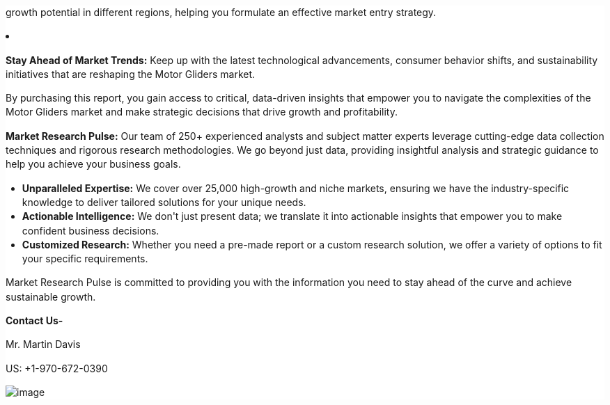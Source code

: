 growth potential in different regions, helping you formulate an effective market entry strategy.</p></li><li><p><strong>Stay Ahead of Market Trends:</strong> Keep up with the latest technological advancements, consumer behavior shifts, and sustainability initiatives that are reshaping the Motor Gliders market.</p></li></ol><p>By purchasing this report, you gain access to critical, data-driven insights that empower you to navigate the complexities of the Motor Gliders market and make strategic decisions that drive growth and profitability.</p><p><strong>Market Research Pulse:</strong>&nbsp;Our team of 250+ experienced analysts and subject matter experts leverage cutting-edge data collection techniques and rigorous research methodologies. We go beyond just data, providing insightful analysis and strategic guidance to help you achieve your business goals.</p><ul><li><strong>Unparalleled Expertise:</strong>&nbsp;We cover over 25,000 high-growth and niche markets, ensuring we have the industry-specific knowledge to deliver tailored solutions for your unique needs.</li><li><strong>Actionable Intelligence:</strong>&nbsp;We don't just present data; we translate it into actionable insights that empower you to make confident business decisions.</li><li><strong>Customized Research:</strong>&nbsp;Whether you need a pre-made report or a custom research solution, we offer a variety of options to fit your specific requirements.</li></ul><p>Market Research Pulse is committed to providing you with the information you need to stay ahead of the curve and achieve sustainable growth.</p><p><strong>Contact Us-</strong></p><p>Mr. Martin Davis</p><p>US: +1-970-672-0390</p>
![image](https://github.com/user-attachments/assets/389c447d-0780-470f-8cbc-aad281bd9029)
